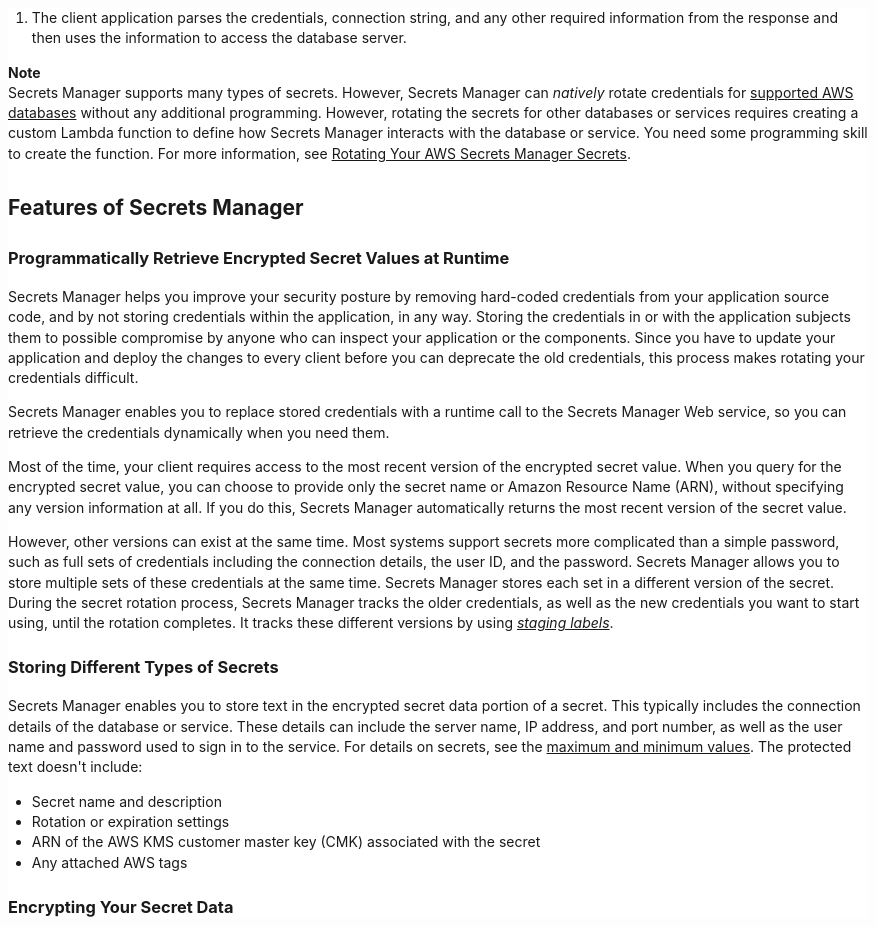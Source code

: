 1. The client application parses the credentials, connection string, and any other required information from the response and then uses the information to access the database server\.

**Note**  
Secrets Manager supports many types of secrets\. However, Secrets Manager can *natively* rotate credentials for [supported AWS databases](#full-rotation-support) without any additional programming\. However, rotating the secrets for other databases or services requires creating a custom Lambda function to define how Secrets Manager interacts with the database or service\. You need some programming skill to create the function\. For more information, see [Rotating Your AWS Secrets Manager Secrets](rotating-secrets.md)\.

## Features of Secrets Manager<a name="features"></a>

### Programmatically Retrieve Encrypted Secret Values at Runtime<a name="features_retrieve-by-label"></a>

Secrets Manager helps you improve your security posture by removing hard\-coded credentials from your application source code, and by not storing credentials within the application, in any way\. Storing the credentials in or with the application subjects them to possible compromise by anyone who can inspect your application or the components\. Since you have to update your application and deploy the changes to every client before you can deprecate the old credentials, this process makes rotating your credentials difficult\. 

Secrets Manager enables you to replace stored credentials with a runtime call to the Secrets Manager Web service, so you can retrieve the credentials dynamically when you need them\. 

Most of the time, your client requires access to the most recent version of the encrypted secret value\. When you query for the encrypted secret value, you can choose to provide only the secret name or Amazon Resource Name \(ARN\), without specifying any version information at all\. If you do this, Secrets Manager automatically returns the most recent version of the secret value\.

However, other versions can exist at the same time\. Most systems support secrets more complicated than a simple password, such as full sets of credentials including the connection details, the user ID, and the password\. Secrets Manager allows you to store multiple sets of these credentials at the same time\. Secrets Manager stores each set in a different version of the secret\. During the secret rotation process, Secrets Manager tracks the older credentials, as well as the new credentials you want to start using, until the rotation completes\. It tracks these different versions by using *[staging labels](terms-concepts.md#term_staging-label)*\.

### Storing Different Types of Secrets<a name="features_storing-secrets"></a>

Secrets Manager enables you to store text in the encrypted secret data portion of a secret\. This typically includes the connection details of the database or service\. These details can include the server name, IP address, and port number, as well as the user name and password used to sign in to the service\. For details on secrets, see the [maximum and minimum values](reference_limits.html#reference_limits_max-min)\. The protected text doesn't include:
+  Secret name and description
+  Rotation or expiration settings
+  ARN of the AWS KMS customer master key \(CMK\) associated with the secret
+ Any attached AWS tags 

### Encrypting Your Secret Data<a name="features_kms-encryption"></a>
